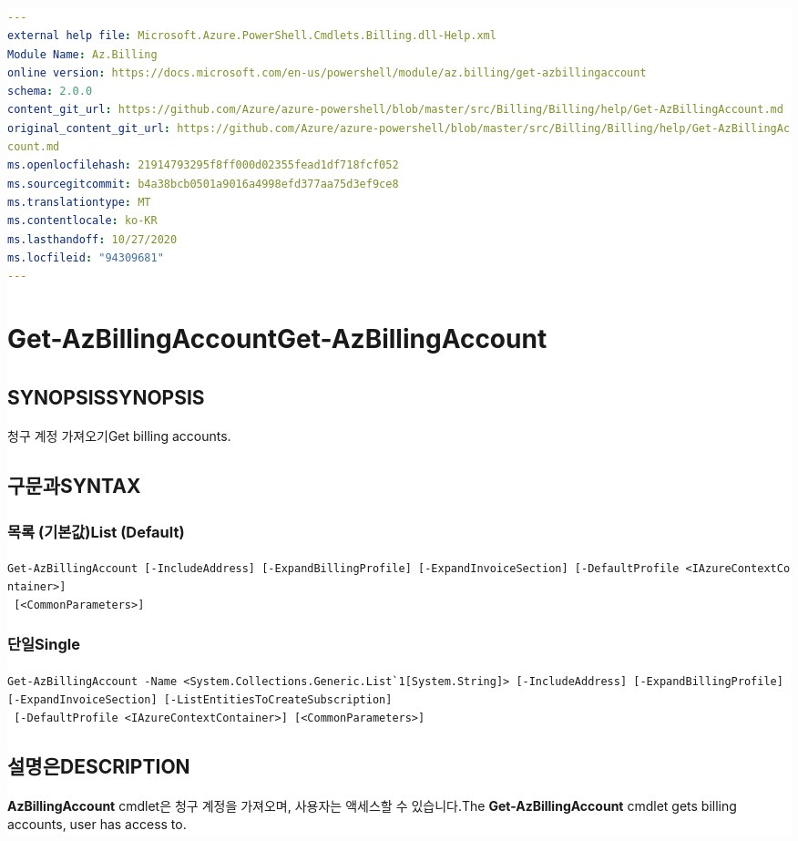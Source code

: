 ```yaml
---
external help file: Microsoft.Azure.PowerShell.Cmdlets.Billing.dll-Help.xml
Module Name: Az.Billing
online version: https://docs.microsoft.com/en-us/powershell/module/az.billing/get-azbillingaccount
schema: 2.0.0
content_git_url: https://github.com/Azure/azure-powershell/blob/master/src/Billing/Billing/help/Get-AzBillingAccount.md
original_content_git_url: https://github.com/Azure/azure-powershell/blob/master/src/Billing/Billing/help/Get-AzBillingAccount.md
ms.openlocfilehash: 21914793295f8ff000d02355fead1df718fcf052
ms.sourcegitcommit: b4a38bcb0501a9016a4998efd377aa75d3ef9ce8
ms.translationtype: MT
ms.contentlocale: ko-KR
ms.lasthandoff: 10/27/2020
ms.locfileid: "94309681"
---
```

# <span data-ttu-id="a74ca-101">Get-AzBillingAccount</span><span class="sxs-lookup"><span data-stu-id="a74ca-101">Get-AzBillingAccount</span></span>

## <span data-ttu-id="a74ca-102">SYNOPSIS</span><span class="sxs-lookup"><span data-stu-id="a74ca-102">SYNOPSIS</span></span>
<span data-ttu-id="a74ca-103">청구 계정 가져오기</span><span class="sxs-lookup"><span data-stu-id="a74ca-103">Get billing accounts.</span></span>

## <span data-ttu-id="a74ca-104">구문과</span><span class="sxs-lookup"><span data-stu-id="a74ca-104">SYNTAX</span></span>

### <span data-ttu-id="a74ca-105">목록 (기본값)</span><span class="sxs-lookup"><span data-stu-id="a74ca-105">List (Default)</span></span>
```
Get-AzBillingAccount [-IncludeAddress] [-ExpandBillingProfile] [-ExpandInvoiceSection] [-DefaultProfile <IAzureContextContainer>]
 [<CommonParameters>]
```

### <span data-ttu-id="a74ca-106">단일</span><span class="sxs-lookup"><span data-stu-id="a74ca-106">Single</span></span>
```
Get-AzBillingAccount -Name <System.Collections.Generic.List`1[System.String]> [-IncludeAddress] [-ExpandBillingProfile] [-ExpandInvoiceSection] [-ListEntitiesToCreateSubscription]
 [-DefaultProfile <IAzureContextContainer>] [<CommonParameters>]
```

## <span data-ttu-id="a74ca-107">설명은</span><span class="sxs-lookup"><span data-stu-id="a74ca-107">DESCRIPTION</span></span>
<span data-ttu-id="a74ca-108">**AzBillingAccount** cmdlet은 청구 계정을 가져오며, 사용자는 액세스할 수 있습니다.</span><span class="sxs-lookup"><span data-stu-id="a74ca-108">The **Get-AzBillingAccount** cmdlet gets billing accounts, user has access to.</span></span> 
